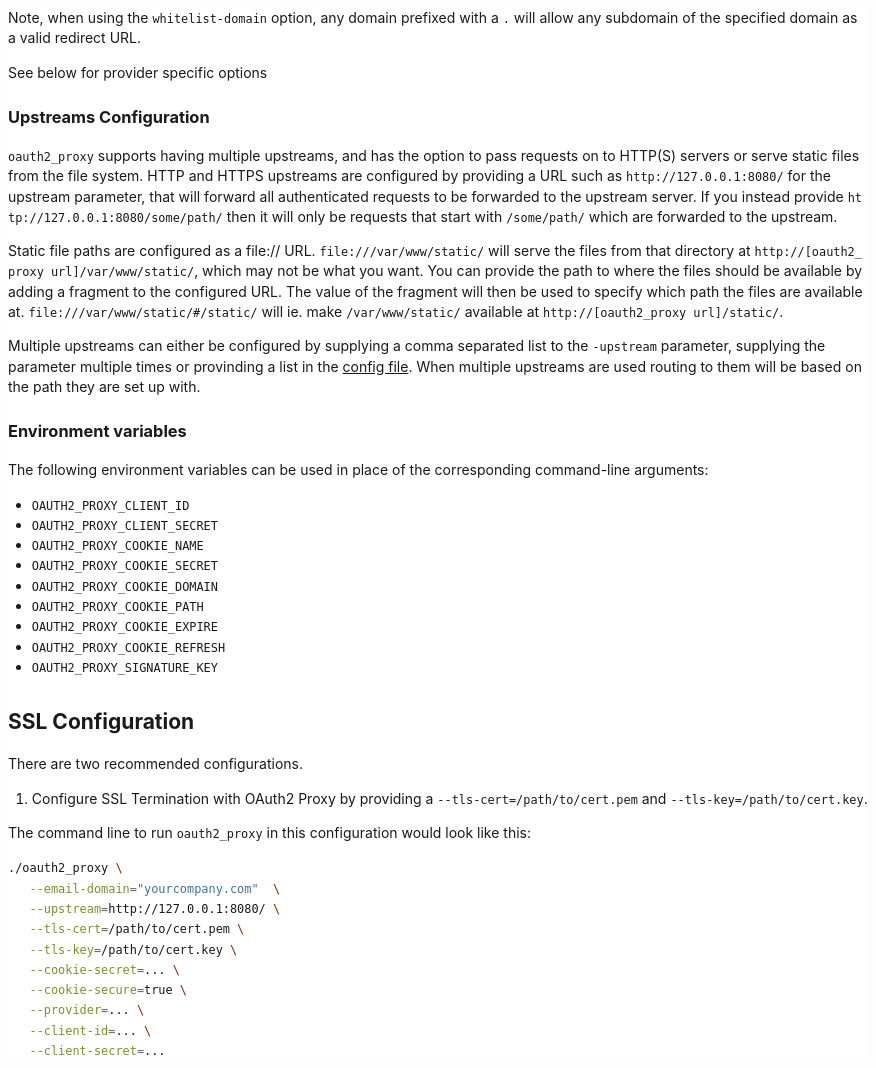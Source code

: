 Note, when using the `whitelist-domain` option, any domain prefixed with a `.` will allow any subdomain of the specified domain as a valid redirect URL.

See below for provider specific options

### Upstreams Configuration

`oauth2_proxy` supports having multiple upstreams, and has the option to pass requests on to HTTP(S) servers or serve static files from the file system. HTTP and HTTPS upstreams are configured by providing a URL such as `http://127.0.0.1:8080/` for the upstream parameter, that will forward all authenticated requests to be forwarded to the upstream server. If you instead provide `http://127.0.0.1:8080/some/path/` then it will only be requests that start with `/some/path/` which are forwarded to the upstream.

Static file paths are configured as a file:// URL. `file:///var/www/static/` will serve the files from that directory at `http://[oauth2_proxy url]/var/www/static/`, which may not be what you want. You can provide the path to where the files should be available by adding a fragment to the configured URL. The value of the fragment will then be used to specify which path the files are available at. `file:///var/www/static/#/static/` will ie. make `/var/www/static/` available at `http://[oauth2_proxy url]/static/`.

Multiple upstreams can either be configured by supplying a comma separated list to the `-upstream` parameter, supplying the parameter multiple times or provinding a list in the [config file](#config-file). When multiple upstreams are used routing to them will be based on the path they are set up with.

### Environment variables

The following environment variables can be used in place of the corresponding command-line arguments:

- `OAUTH2_PROXY_CLIENT_ID`
- `OAUTH2_PROXY_CLIENT_SECRET`
- `OAUTH2_PROXY_COOKIE_NAME`
- `OAUTH2_PROXY_COOKIE_SECRET`
- `OAUTH2_PROXY_COOKIE_DOMAIN`
- `OAUTH2_PROXY_COOKIE_PATH`
- `OAUTH2_PROXY_COOKIE_EXPIRE`
- `OAUTH2_PROXY_COOKIE_REFRESH`
- `OAUTH2_PROXY_SIGNATURE_KEY`

## SSL Configuration

There are two recommended configurations.

1.  Configure SSL Termination with OAuth2 Proxy by providing a `--tls-cert=/path/to/cert.pem` and `--tls-key=/path/to/cert.key`.

The command line to run `oauth2_proxy` in this configuration would look like this:

```bash
./oauth2_proxy \
   --email-domain="yourcompany.com"  \
   --upstream=http://127.0.0.1:8080/ \
   --tls-cert=/path/to/cert.pem \
   --tls-key=/path/to/cert.key \
   --cookie-secret=... \
   --cookie-secure=true \
   --provider=... \
   --client-id=... \
   --client-secret=...
```
